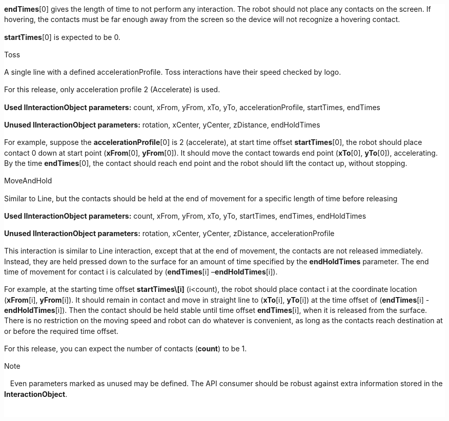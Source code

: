 <p><strong>endTimes</strong>[0] gives the length of time to not perform any interaction. The robot should not place any contacts on the screen. If hovering, the contacts must be far enough away from the screen so the device will not recognize a hovering contact.</p>
<p><strong>startTimes</strong>[0] is expected to be 0.</p></td>
</tr>
<tr class="even">
<td><p>Toss</p></td>
<td><p>A single line with a defined accelerationProfile. Toss interactions have their speed checked by logo.</p>
<p>For this release, only acceleration profile 2 (Accelerate) is used.</p></td>
<td><p><strong>Used IInteractionObject parameters:</strong> count, xFrom, yFrom, xTo, yTo, accelerationProfile, startTimes, endTimes</p>
<p><strong>Unused IInteractionObject parameters:</strong> rotation, xCenter, yCenter, zDistance, endHoldTimes</p>
<p>For example, suppose the <strong>accelerationProfile</strong>[0] is 2 (accelerate), at start time offset <strong>startTimes</strong>[0], the robot should place contact 0 down at start point (<strong>xFrom</strong>[0], <strong>yFrom</strong>[0]). It should move the contact towards end point (<strong>xTo</strong>[0], <strong>yTo</strong>[0]), accelerating. By the time <strong>endTimes</strong>[0], the contact should reach end point and the robot should lift the contact up, without stopping.</p></td>
</tr>
<tr class="odd">
<td><p>MoveAndHold</p></td>
<td><p>Similar to Line, but the contacts should be held at the end of movement for a specific length of time before releasing</p></td>
<td><p><strong>Used IInteractionObject parameters:</strong> count, xFrom, yFrom, xTo, yTo, startTimes, endTimes, endHoldTimes</p>
<p><strong>Unused IInteractionObject parameters:</strong> rotation, xCenter, yCenter, zDistance, accelerationProfile</p>
<p>This interaction is similar to Line interaction, except that at the end of movement, the contacts are not released immediately. Instead, they are held pressed down to the surface for an amount of time specified by the <strong>endHoldTimes</strong> parameter. The end time of movement for contact i is calculated by (<strong>endTimes</strong>[i] –<strong>endHoldTimes</strong>[i]).</p>
<p>For example, at the starting time offset <strong>startTimes\[i]</strong> (i&lt;count), the robot should place contact i at the coordinate location (<strong>xFrom</strong>[i], <strong>yFrom</strong>[i]). It should remain in contact and move in straight line to (<strong>xTo</strong>[i], <strong>yTo</strong>[i]) at the time offset of (<strong>endTimes</strong>[i] - <strong>endHoldTimes</strong>[i]). Then the contact should be held stable until time offset <strong>endTimes</strong>[i], when it is released from the surface. There is no restriction on the moving speed and robot can do whatever is convenient, as long as the contacts reach destination at or before the required time offset.</p>
<p>For this release, you can expect the number of contacts (<strong>count</strong>) to be 1.</p></td>
</tr>
</tbody>
</table>

>[!NOTE]
>  
Even parameters marked as unused may be defined. The API consumer should be robust against extra information stored in the **InteractionObject**.

 